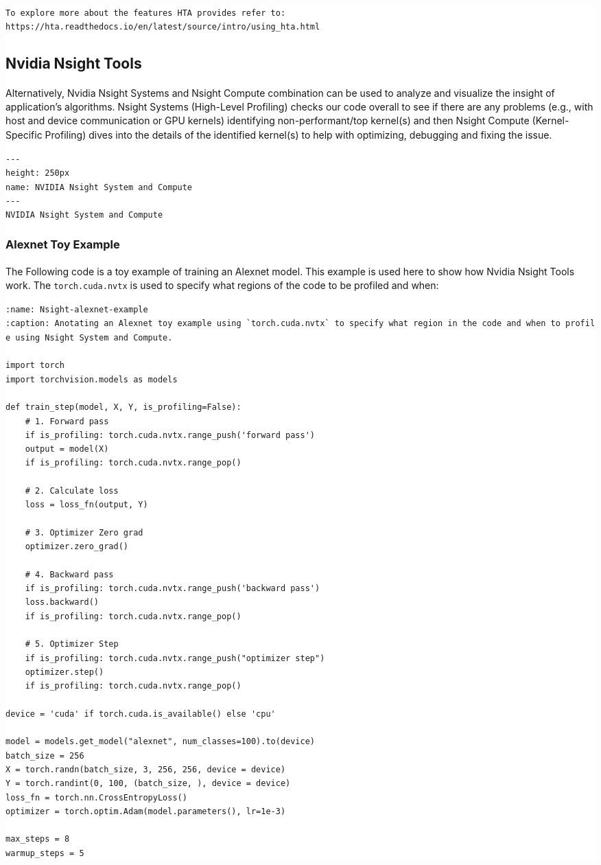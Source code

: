 ```{seealso}
To explore more about the features HTA provides refer to: 
https://hta.readthedocs.io/en/latest/source/intro/using_hta.html
```

## Nvidia Nsight Tools 
Alternatively, Nvidia Nsight Systems and Nsight Compute combination can be used to analyze and visualize the insight of application’s algorithms. Nsight Systems (High-Level Profiling) checks our code overall to see if there are any problems (e.g., with host and device communication or GPU kernels) identifying non-performant/top kernel(s) and then Nsight Compute (Kernel-Specific Profiling) dives into the details of the identified kernel(s) to help with optimizing, debugging and fixing the issue.
```{figure} figures/png/nsight_systems_compute.png
---
height: 250px
name: NVIDIA Nsight System and Compute
---
NVIDIA Nsight System and Compute
```

### Alexnet Toy Example
The Following code is a toy example of training an Alexnet model. This example is used here to show how Nvidia Nsight Tools work. The `torch.cuda.nvtx` is used to specify what regions of the code to be profiled and when:
```{code-block} python
:name: Nsight-alexnet-example
:caption: Anotating an Alexnet toy example using `torch.cuda.nvtx` to specify what region in the code and when to profile using Nsight System and Compute.

import torch
import torchvision.models as models

def train_step(model, X, Y, is_profiling=False):
    # 1. Forward pass
    if is_profiling: torch.cuda.nvtx.range_push('forward pass')
    output = model(X)
    if is_profiling: torch.cuda.nvtx.range_pop()

    # 2. Calculate loss
    loss = loss_fn(output, Y)

    # 3. Optimizer Zero grad
    optimizer.zero_grad()

    # 4. Backward pass
    if is_profiling: torch.cuda.nvtx.range_push('backward pass')
    loss.backward()
    if is_profiling: torch.cuda.nvtx.range_pop()
    
    # 5. Optimizer Step
    if is_profiling: torch.cuda.nvtx.range_push("optimizer step")
    optimizer.step()
    if is_profiling: torch.cuda.nvtx.range_pop()

device = 'cuda' if torch.cuda.is_available() else 'cpu'

model = models.get_model("alexnet", num_classes=100).to(device)
batch_size = 256
X = torch.randn(batch_size, 3, 256, 256, device = device)
Y = torch.randint(0, 100, (batch_size, ), device = device)
loss_fn = torch.nn.CrossEntropyLoss()
optimizer = torch.optim.Adam(model.parameters(), lr=1e-3)

max_steps = 8
warmup_steps = 5
```